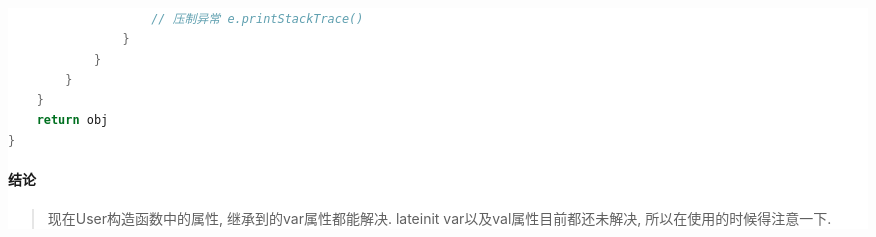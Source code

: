 ```kotlin
                    // 压制异常 e.printStackTrace()
                }
            }
        }
    }
    return obj
}
```


#### 结论
> 现在User构造函数中的属性, 继承到的var属性都能解决. 
> lateinit var以及val属性目前都还未解决, 所以在使用的时候得注意一下.